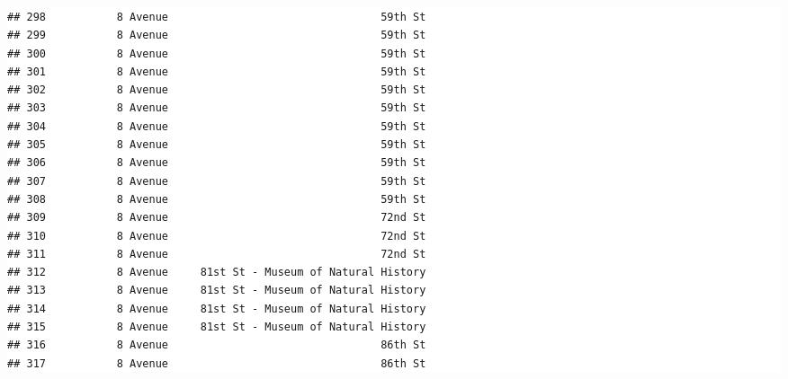     ## 298           8 Avenue                                 59th St
    ## 299           8 Avenue                                 59th St
    ## 300           8 Avenue                                 59th St
    ## 301           8 Avenue                                 59th St
    ## 302           8 Avenue                                 59th St
    ## 303           8 Avenue                                 59th St
    ## 304           8 Avenue                                 59th St
    ## 305           8 Avenue                                 59th St
    ## 306           8 Avenue                                 59th St
    ## 307           8 Avenue                                 59th St
    ## 308           8 Avenue                                 59th St
    ## 309           8 Avenue                                 72nd St
    ## 310           8 Avenue                                 72nd St
    ## 311           8 Avenue                                 72nd St
    ## 312           8 Avenue     81st St - Museum of Natural History
    ## 313           8 Avenue     81st St - Museum of Natural History
    ## 314           8 Avenue     81st St - Museum of Natural History
    ## 315           8 Avenue     81st St - Museum of Natural History
    ## 316           8 Avenue                                 86th St
    ## 317           8 Avenue                                 86th St